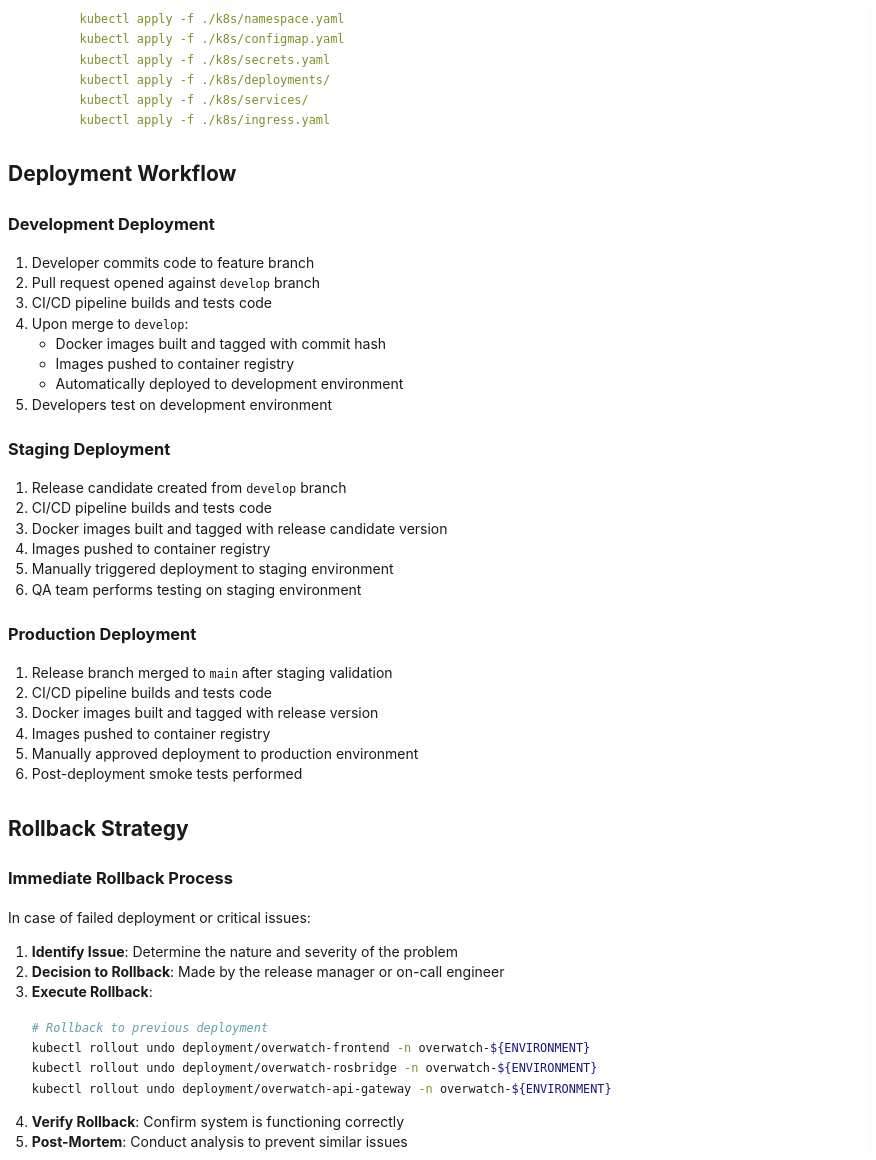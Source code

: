 ```yaml
          kubectl apply -f ./k8s/namespace.yaml
          kubectl apply -f ./k8s/configmap.yaml
          kubectl apply -f ./k8s/secrets.yaml
          kubectl apply -f ./k8s/deployments/
          kubectl apply -f ./k8s/services/
          kubectl apply -f ./k8s/ingress.yaml
```

## Deployment Workflow

### Development Deployment

1. Developer commits code to feature branch
2. Pull request opened against `develop` branch
3. CI/CD pipeline builds and tests code
4. Upon merge to `develop`:
   - Docker images built and tagged with commit hash
   - Images pushed to container registry
   - Automatically deployed to development environment
5. Developers test on development environment

### Staging Deployment

1. Release candidate created from `develop` branch
2. CI/CD pipeline builds and tests code
3. Docker images built and tagged with release candidate version
4. Images pushed to container registry
5. Manually triggered deployment to staging environment
6. QA team performs testing on staging environment

### Production Deployment

1. Release branch merged to `main` after staging validation
2. CI/CD pipeline builds and tests code
3. Docker images built and tagged with release version
4. Images pushed to container registry
5. Manually approved deployment to production environment
6. Post-deployment smoke tests performed

## Rollback Strategy

### Immediate Rollback Process

In case of failed deployment or critical issues:

1. **Identify Issue**: Determine the nature and severity of the problem
2. **Decision to Rollback**: Made by the release manager or on-call engineer
3. **Execute Rollback**:
   ```bash
   # Rollback to previous deployment
   kubectl rollout undo deployment/overwatch-frontend -n overwatch-${ENVIRONMENT}
   kubectl rollout undo deployment/overwatch-rosbridge -n overwatch-${ENVIRONMENT}
   kubectl rollout undo deployment/overwatch-api-gateway -n overwatch-${ENVIRONMENT}
   ```
4. **Verify Rollback**: Confirm system is functioning correctly
5. **Post-Mortem**: Conduct analysis to prevent similar issues
